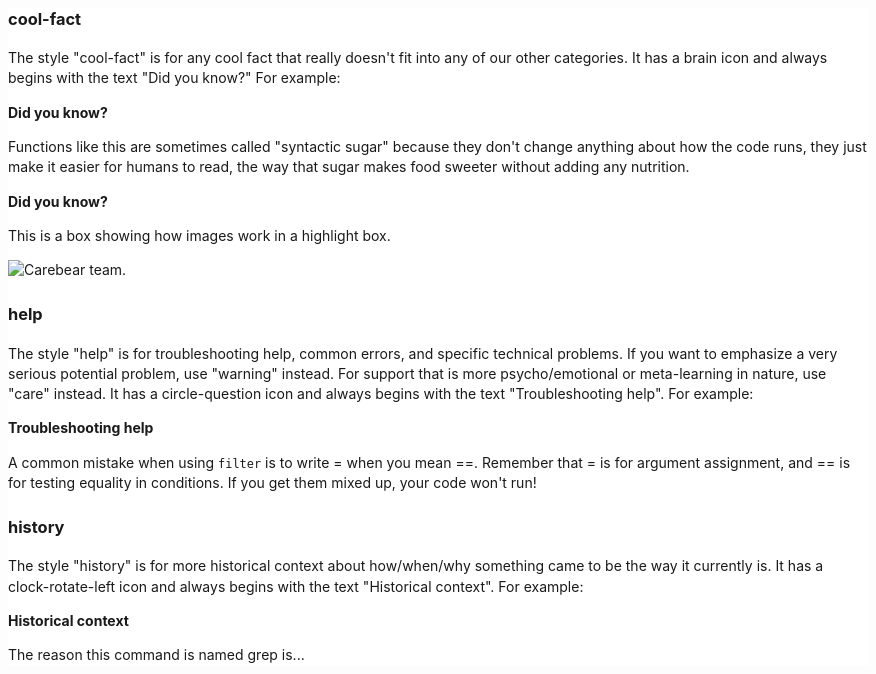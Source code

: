 </div>

### cool-fact

The style "cool-fact" is for any cool fact that really doesn't fit into any of our other categories.
It has a brain icon and always begins with the text "Did you know?"
For example:

<div class = "cool-fact">
<b style="color: rgb(var(--color-highlight));">Did you know?</b><br>

Functions like this are sometimes called "syntactic sugar" because they don't change anything about how the code runs, they just make it easier for humans to read, the way that sugar makes food sweeter without adding any nutrition.

</div>


<div class = "cool-fact">
<b style="color: rgb(var(--color-highlight));">Did you know?</b><br>

This is a box showing how images work in a highlight box.

![Carebear team.](https://media.giphy.com/media/W256ghnG9iV8I/giphy.gif)


</div>


### help

The style "help" is for troubleshooting help, common errors, and specific technical problems. If you want to emphasize a very serious potential problem, use "warning" instead. For support that is more psycho/emotional or meta-learning in nature, use "care" instead.
It has a circle-question icon and always begins with the text "Troubleshooting help".
For example:

<div class = "help">
<b style="color: rgb(var(--color-highlight));">Troubleshooting help</b><br>

A common mistake when using `filter` is to write = when you mean ==. Remember that = is for argument assignment, and == is for testing equality in conditions. If you get them mixed up, your code won't run!

</div>

### history

The style "history" is for more historical context about how/when/why something came to be the way it currently is.
It has a clock-rotate-left icon and always begins with the text "Historical context".
For example:

<div class = "history">
<b style="color: rgb(var(--color-highlight));">Historical context</b><br>

The reason this command is named grep is...

